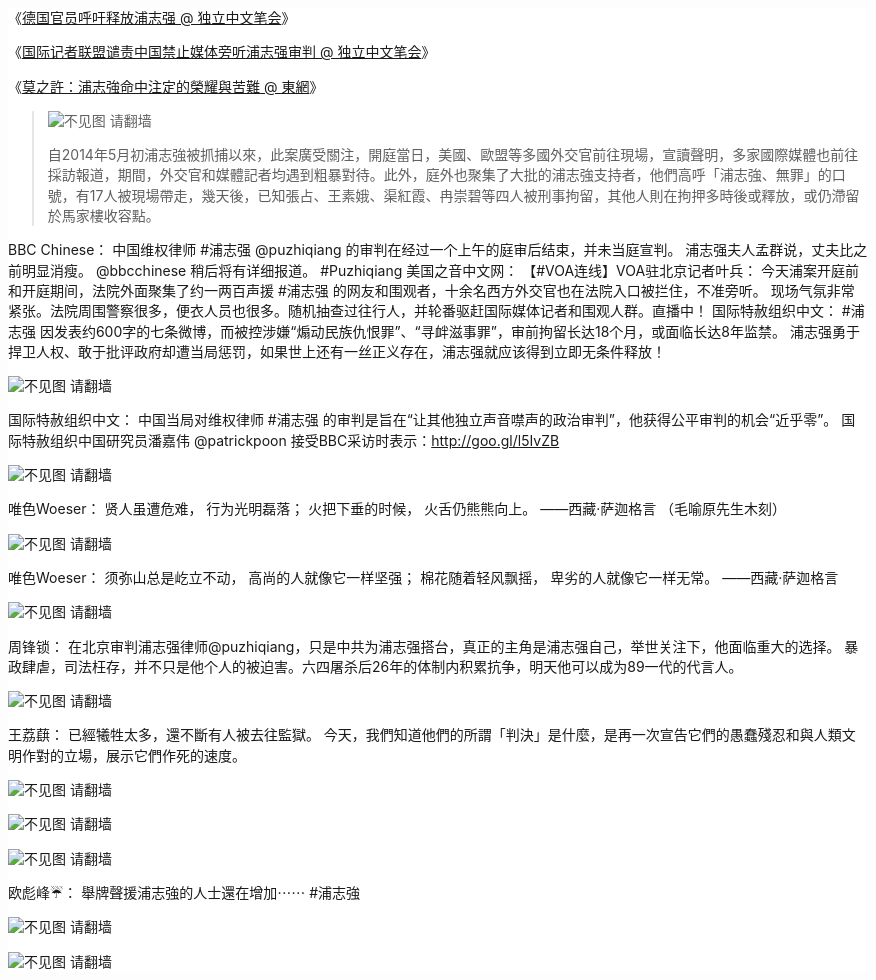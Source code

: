   
《[德国官员呼吁释放浦志强 @ 独立中文笔会](https://www.chinesepen.org/blog/archives/43402)》

《[国际记者联盟谴责中国禁止媒体旁听浦志强审判 @ 独立中文笔会](https://www.chinesepen.org/blog/archives/43404)》

《[莫之許：浦志強命中注定的榮耀與苦難 @ 東網](https://hk.on.cc/cn/bkn/cnt/commentary/20151219/bkncn-20151219000316476-1219_05411_001.html)》

  

> ![不见图 请翻墙](https://lh3.googleusercontent.com/lN6DOPcjuE_OgsgJWez-Sl6cAHJ4lw2QxZ_05gHMmoXXA63KAh5nxIzobNonJk-eC9XfoQaBOCmMKN41WLP_bYjEvE23NMDTQ7Ya0zRznBYViA0_sCHm1UBbV6QWMqL1PxDcfiAwOw)
> 
>   
> 自2014年5月初浦志強被抓捕以來，此案廣受關注，開庭當日，美國、歐盟等多國外交官前往現場，宣讀聲明，多家國際媒體也前往採訪報道，期間，外交官和媒體記者均遇到粗暴對待。此外，庭外也聚集了大批的浦志強支持者，他們高呼「浦志強、無罪」的口號，有17人被現場帶走，幾天後，已知張占、王素娥、渠紅霞、冉崇碧等四人被刑事拘留，其他人則在拘押多時後或釋放，或仍滯留於馬家樓收容點。

BBC Chinese： 中国维权律师 #浦志强 @puzhiqiang 的审判在经过一个上午的庭审后结束，并未当庭宣判。 浦志强夫人孟群说，丈夫比之前明显消瘦。 @bbcchinese 稍后将有详细报道。 #Puzhiqiang 美国之音中文网： 【#VOA连线】VOA驻北京记者叶兵： 今天浦案开庭前和开庭期间，法院外面聚集了约一两百声援 #浦志强 的网友和围观者，十余名西方外交官也在法院入口被拦住，不准旁听。 现场气氛非常紧张。法院周围警察很多，便衣人员也很多。随机抽查过往行人，并轮番驱赶国际媒体记者和围观人群。直播中！ 国际特赦组织中文： #浦志强 因发表约600字的七条微博，而被控涉嫌“煽动民族仇恨罪”、“寻衅滋事罪”，审前拘留长达18个月，或面临长达8年监禁。 浦志强勇于捍卫人权、敢于批评政府却遭当局惩罚，如果世上还有一丝正义存在，浦志强就应该得到立即无条件释放！

![不见图 请翻墙](https://lh6.googleusercontent.com/H6Jr0so0Mm1Y84PGbsNumStpad9YBdS-SP9uzZSe6nsA_fkChTDplMzdyzC5KNkNbWqS2q-D2A3w0WkoGGz_HHjOTHMET0iJoJD1_c9cGzU-lszkQtBsMqYYbMM3fKWWGQU3pzOAqA)

国际特赦组织中文： 中国当局对维权律师 #浦志强 的审判是旨在“让其他独立声音噤声的政治审判”，他获得公平审判的机会“近乎零”。 国际特赦组织中国研究员潘嘉伟 @patrickpoon 接受BBC采访时表示：http://goo.gl/l5IvZB

![不见图 请翻墙](https://lh5.googleusercontent.com/-kgXeY4LqXH3ilRkaPL7X0pUQ-m6kV4SVWHBr2sGUgL227LdqKAFrEZKATub8wwqM3jlSlrP5sBITmERros4GLv7njtm1JTiDJ0yQdTgvO6g5oB2l8TQRdBKpgSayD0h2gMIpdyrTw)

唯色Woeser： 贤人虽遭危难， 行为光明磊落； 火把下垂的时候， 火舌仍熊熊向上。 ——西藏·萨迦格言 （毛喻原先生木刻）

![不见图 请翻墙](https://lh6.googleusercontent.com/UdUhNGmeUcuu7XTGWBzGyHZxj0gf4Qw4JvriaAApPVILxTDfW20YAkaY7WEIbYfBuOSqDEXZBKFpbGGTDyrG7mRNW5dcR4Hpg9UYp6fjyheE77UK-IknOhWOHZvG1J2mN5-MAeSMcg)

唯色Woeser： 须弥山总是屹立不动， 高尚的人就像它一样坚强； 棉花随着轻风飘摇， 卑劣的人就像它一样无常。 ——西藏·萨迦格言

![不见图 请翻墙](https://lh6.googleusercontent.com/0tZ991D5eXN8xb-MrpGExQZ9gDdiX8At7W2AhA-osnBTGmtTvemKFifTIh7lEsj6DIE2I95rpxzqBmtTyaWKo-JuSfRiKE_q3L7pN2gkdyfq4E5wiOpb2dr-FuEoEfO260U-ACEY1g)

周锋锁： 在北京审判浦志强律师@puzhiqiang，只是中共为浦志强搭台，真正的主角是浦志强自己，举世关注下，他面临重大的选择。 暴政肆虐，司法枉存，并不只是他个人的被迫害。六四屠杀后26年的体制内积累抗争，明天他可以成为89一代的代言人。

![不见图 请翻墙](https://lh5.googleusercontent.com/0w7o-xQIz4PoxYvj8X8WVWJsClc9gdAOj2-1YKCrTd3aX810XXvg8i5JFRTGwTGsbkOB0mm_PCLufIO23uMgqP8Cuu7kcaS6wOjQEUh5mYGgISeLqM2Q0RsjGLiiIWVZKcIHPaCL7Q)

王荔蕻： 已經犧牲太多，還不斷有人被去往監獄。 今天，我們知道他們的所謂「判決」是什麼，是再一次宣告它們的愚蠢殘忍和與人類文明作對的立場，展示它們作死的速度。

![不见图 请翻墙](https://lh3.googleusercontent.com/ezR7Hj43myfPOhQ7cjmwrjTxGUv9tFjOGzDoEkOHjOZ8CmNqyC0bd05rCuBGjyGSLgA1ZsOKKM_gUNvOjzJLkhzM3jDWP2TudmEzgX9ic0aUxMaVqmZDkaP_4I3Jhaz_Q5IGnrHxNg)

![不见图 请翻墙](https://lh4.googleusercontent.com/8WdwV7z-YDZ5xuI6UsSXwsZr2Wc1zKHCWV8838nAC86nBZkAzpORIPt-vpIkPuOe1nLdiWUMyXGEivyfXKNbvvompD0Oj3B30d9dyDwXGbudn514eYUWNGHRBL2Zam8CHUpUeqt7_w)

![不见图 请翻墙](https://lh4.googleusercontent.com/-og78uuTCvoSV3vgk2pD_MF1vUxCM7Z0LWi6Cb1nIc5ZzEQ7nkP8OOJAWeUUMEkgQGbs5fLUZLg70IR2GtpTcU35gz7pBs4ICgeCMit2MwJeR5EQCrW7io6Xmyi6jPucaQFkfAMAiA)

欧彪峰☔： 舉牌聲援浦志強的人士還在增加⋯⋯ #浦志強

![不见图 请翻墙](https://lh5.googleusercontent.com/HVwG8fq06pBmgvOx0rw4HLVJCH1N-tm26GR4qEu3pjfSu5hsRyVZ-oN8vd20hJdyDRzp5-i3FYqFQdQuhTsxFofoHqxPQWr9D1tvfxve2BKXG5HmBga-Uqr3L19M2iRBHDYxJadlDg)

![不见图 请翻墙](https://lh3.googleusercontent.com/yiOu18U2cckbhwkbdfdTLVU9H2QWSDTfZLyXBz0w6siu4nvylESV0C5KsGG6hBpS2ms-WJPkn2bAEABGJ9a6lOHL_PSe1A-zif5QwaNB9RyTcErtKSdnrkVX6MVqulB9-nT6lbIcjQ)
